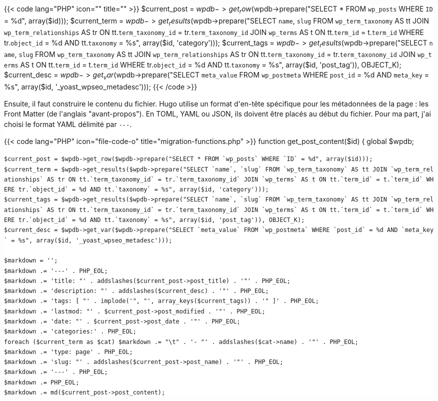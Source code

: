 {{< code lang="PHP" icon="" title="" >}}
$current_post = $wpdb->get_row($wpdb->prepare("SELECT * FROM `wp_posts` WHERE `ID` = %d", array($id)));
$current_term = $wpdb->get_results($wpdb->prepare("SELECT `name`, `slug` FROM `wp_term_taxonomy` AS tt JOIN `wp_term_relationships` AS tr ON tt.`term_taxonomy_id` = tr.`term_taxonomy_id` JOIN `wp_terms` AS t ON tt.`term_id` = t.`term_id` WHERE tr.`object_id` = %d AND tt.`taxonomy` = %s", array($id, 'category')));
$current_tags = $wpdb->get_results($wpdb->prepare("SELECT `name`, `slug` FROM `wp_term_taxonomy` AS tt JOIN `wp_term_relationships` AS tr ON tt.`term_taxonomy_id` = tr.`term_taxonomy_id` JOIN `wp_terms` AS t ON tt.`term_id` = t.`term_id` WHERE tr.`object_id` = %d AND tt.`taxonomy` = %s", array($id, 'post_tag')), OBJECT_K);
$current_desc = $wpdb->get_var($wpdb->prepare("SELECT `meta_value` FROM `wp_postmeta` WHERE `post_id` = %d AND `meta_key` = %s", array($id, '_yoast_wpseo_metadesc')));
{{< /code >}}

Ensuite, il faut construire le contenu du fichier. Hugo utilise un format d'en-tête spécifique pour les métadonnées de la page : les Front Matter (de l'anglais "avant-propos"). En TOML, YAML ou JSON, ils doivent être placés au début du fichier. Pour ma part, j'ai choisi le format YAML délimité par `---`.

{{< code lang="PHP" icon="file-code-o" title="migration-functions.php" >}}
function get_post_content($id)
{
	global $wpdb;
	
	$current_post = $wpdb->get_row($wpdb->prepare("SELECT * FROM `wp_posts` WHERE `ID` = %d", array($id)));
	$current_term = $wpdb->get_results($wpdb->prepare("SELECT `name`, `slug` FROM `wp_term_taxonomy` AS tt JOIN `wp_term_relationships` AS tr ON tt.`term_taxonomy_id` = tr.`term_taxonomy_id` JOIN `wp_terms` AS t ON tt.`term_id` = t.`term_id` WHERE tr.`object_id` = %d AND tt.`taxonomy` = %s", array($id, 'category')));
	$current_tags = $wpdb->get_results($wpdb->prepare("SELECT `name`, `slug` FROM `wp_term_taxonomy` AS tt JOIN `wp_term_relationships` AS tr ON tt.`term_taxonomy_id` = tr.`term_taxonomy_id` JOIN `wp_terms` AS t ON tt.`term_id` = t.`term_id` WHERE tr.`object_id` = %d AND tt.`taxonomy` = %s", array($id, 'post_tag')), OBJECT_K);
	$current_desc = $wpdb->get_var($wpdb->prepare("SELECT `meta_value` FROM `wp_postmeta` WHERE `post_id` = %d AND `meta_key` = %s", array($id, '_yoast_wpseo_metadesc')));

	$markdown = '';
	$markdown .= '---' . PHP_EOL;
	$markdown .= 'title: "' . addslashes($current_post->post_title) . '"' . PHP_EOL;
	$markdown .= 'description: "' . addslashes($current_desc) . '"' . PHP_EOL;
	$markdown .= 'tags: [ "' . implode('", "', array_keys($current_tags)) . '" ]' . PHP_EOL;
	$markdown .= 'lastmod: "' . $current_post->post_modified . '"' . PHP_EOL;
	$markdown .= 'date: "' . $current_post->post_date . '"' . PHP_EOL;
	$markdown .= 'categories:' . PHP_EOL;
	foreach ($current_term as $cat) $markdown .= "\t" . '- "' . addslashes($cat->name) . '"' . PHP_EOL;
	$markdown .= 'type: page' . PHP_EOL;
	$markdown .= 'slug: "' . addslashes($current_post->post_name) . '"' . PHP_EOL;
	$markdown .= '---' . PHP_EOL;
	$markdown .= PHP_EOL;
	$markdown .= md($current_post->post_content);
